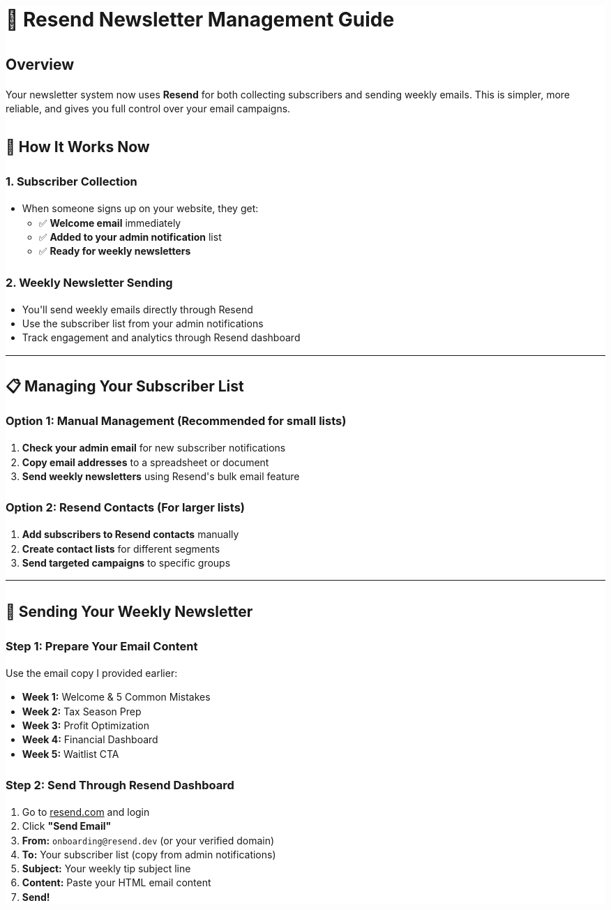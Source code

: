 # 📧 **Resend Newsletter Management Guide**

## Overview
Your newsletter system now uses **Resend** for both collecting subscribers and sending weekly emails. This is simpler, more reliable, and gives you full control over your email campaigns.

## 🎯 **How It Works Now**

### **1. Subscriber Collection**
- When someone signs up on your website, they get:
  - ✅ **Welcome email** immediately
  - ✅ **Added to your admin notification** list
  - ✅ **Ready for weekly newsletters**

### **2. Weekly Newsletter Sending**
- You'll send weekly emails directly through Resend
- Use the subscriber list from your admin notifications
- Track engagement and analytics through Resend dashboard

---

## 📋 **Managing Your Subscriber List**

### **Option 1: Manual Management (Recommended for small lists)**
1. **Check your admin email** for new subscriber notifications
2. **Copy email addresses** to a spreadsheet or document
3. **Send weekly newsletters** using Resend's bulk email feature

### **Option 2: Resend Contacts (For larger lists)**
1. **Add subscribers to Resend contacts** manually
2. **Create contact lists** for different segments
3. **Send targeted campaigns** to specific groups

---

## 📧 **Sending Your Weekly Newsletter**

### **Step 1: Prepare Your Email Content**
Use the email copy I provided earlier:
- **Week 1:** Welcome & 5 Common Mistakes
- **Week 2:** Tax Season Prep
- **Week 3:** Profit Optimization
- **Week 4:** Financial Dashboard
- **Week 5:** Waitlist CTA

### **Step 2: Send Through Resend Dashboard**
1. Go to [resend.com](https://resend.com) and login
2. Click **"Send Email"**
3. **From:** `onboarding@resend.dev` (or your verified domain)
4. **To:** Your subscriber list (copy from admin notifications)
5. **Subject:** Your weekly tip subject line
6. **Content:** Paste your HTML email content
7. **Send!**
